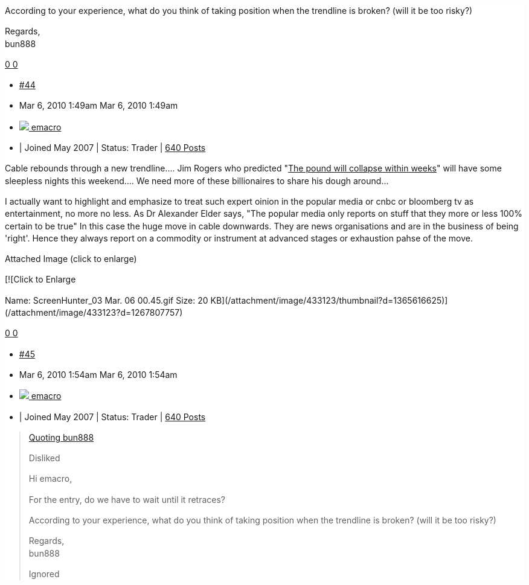 According to your experience, what do you think of taking position when the trendline is broken? (will it be too risky?)  
  
Regards,  
bun888 

[0 ](javascript:void\(0\);) [0 ](javascript:void\(0\);)

  * [#44](/thread/post/3526189#post3526189 "Post Permalink")

  * Mar 6, 2010 1:49am  Mar 6, 2010 1:49am 

  * [![](https://assets.faireconomy.media/nfs/customavatars/thumbs/medium/avatar39895_7.gif) emacro](emacro)

  * | Joined May 2007  | Status: Trader | [640 Posts](/search?do=process&provider=Member&searchuser=39895)

Cable rebounds through a new trendline.... Jim Rogers who predicted "[The pound will collapse within weeks](http://media.einnews.com/article.php?pid=73800)" will have some sleepless nights this weekend.... We need more of these billionaires to share his dough around...  
  
I actually want to highlight and emphasize to treat such expert oinion in the popular media or cnbc or bloomberg tv as entertainment, no more no less. As Dr Alexander Elder says, "The popular media only reports on stuff that they more or less 100% certain to be true" In this case the huge move in cable downwards. They are news organisations and are in the business of being 'right'. Hence they always report on a commodity or instrument at advanced stages or exhaustion pahse of the move. 

Attached Image (click to enlarge)

[![Click to Enlarge

Name: ScreenHunter_03 Mar. 06 00.45.gif
Size: 20 KB](/attachment/image/433123/thumbnail?d=1365616625)](/attachment/image/433123?d=1267807757)   

[0 ](javascript:void\(0\);) [0 ](javascript:void\(0\);)

  * [#45](/thread/post/3526219#post3526219 "Post Permalink")

  * Mar 6, 2010 1:54am  Mar 6, 2010 1:54am 

  * [![](https://assets.faireconomy.media/nfs/customavatars/thumbs/medium/avatar39895_7.gif) emacro](emacro)

  * | Joined May 2007  | Status: Trader | [640 Posts](/search?do=process&provider=Member&searchuser=39895)

> [Quoting bun888](/thread/post/3526167#post3526167 "View Quoted Post")
> 
> Disliked
> 
> Hi emacro,  
>    
>  For the entry, do we have to wait until it retraces?  
>    
>  According to your experience, what do you think of taking position when the trendline is broken? (will it be too risky?)  
>    
>  Regards,  
>  bun888
> 
> Ignored
